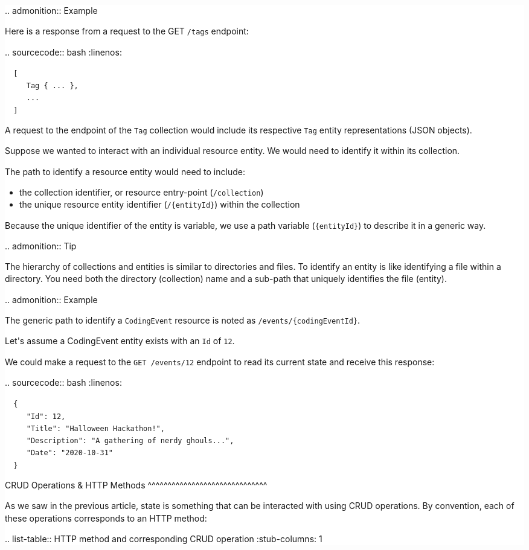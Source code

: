 .. admonition:: Example

   Here is a response from a request to the GET ``/tags`` endpoint:
   
   .. sourcecode:: bash
      :linenos:

      [
         Tag { ... },
         ...
      ]

   A request to the endpoint of the ``Tag`` collection would include its respective ``Tag`` entity representations (JSON objects).

Suppose we wanted to interact with an individual resource entity. We would need to identify it within its collection. 

The path to identify a resource entity would need to include:

- the collection identifier, or resource entry-point (``/collection``)
- the unique resource entity identifier (``/{entityId}``) within the collection

Because the unique identifier of the entity is variable, we use a path variable (``{entityId}``) to describe it in a generic way.

.. admonition:: Tip

   The hierarchy of collections and entities is similar to directories and files. To identify an entity is like identifying a 
   file within a directory. You need both the directory (collection) name and a sub-path that uniquely identifies the file (entity).

.. admonition:: Example

   The generic path to identify a ``CodingEvent`` resource is noted as ``/events/{codingEventId}``.
   
   Let's assume a CodingEvent entity exists with an ``Id`` of ``12``.
   
   We could make a request to the ``GET /events/12`` endpoint to read its current state and receive this response:

   .. sourcecode:: bash
      :linenos:

      {
         "Id": 12,
         "Title": "Halloween Hackathon!",
         "Description": "A gathering of nerdy ghouls...",
         "Date": "2020-10-31"
      }

CRUD Operations & HTTP Methods
^^^^^^^^^^^^^^^^^^^^^^^^^^^^^^

As we saw in the previous article, state is something that can be interacted with using CRUD operations. By convention, each of these 
operations corresponds to an HTTP method:

.. list-table:: HTTP method and corresponding CRUD operation
   :stub-columns: 1
